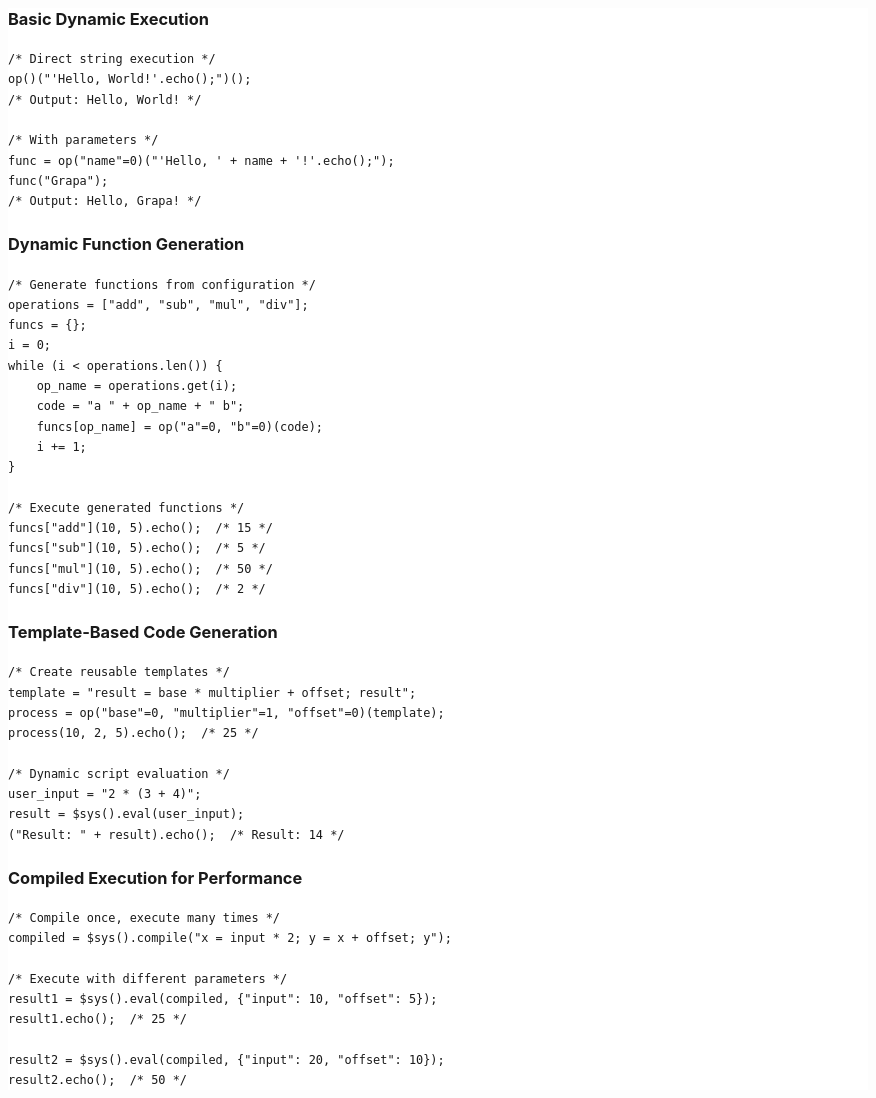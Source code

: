 ### Basic Dynamic Execution
```grapa
/* Direct string execution */
op()("'Hello, World!'.echo();")();
/* Output: Hello, World! */

/* With parameters */
func = op("name"=0)("'Hello, ' + name + '!'.echo();");
func("Grapa");
/* Output: Hello, Grapa! */
```

### Dynamic Function Generation
```grapa
/* Generate functions from configuration */
operations = ["add", "sub", "mul", "div"];
funcs = {};
i = 0;
while (i < operations.len()) {
    op_name = operations.get(i);
    code = "a " + op_name + " b";
    funcs[op_name] = op("a"=0, "b"=0)(code);
    i += 1;
}

/* Execute generated functions */
funcs["add"](10, 5).echo();  /* 15 */
funcs["sub"](10, 5).echo();  /* 5 */
funcs["mul"](10, 5).echo();  /* 50 */
funcs["div"](10, 5).echo();  /* 2 */
```

### Template-Based Code Generation
```grapa
/* Create reusable templates */
template = "result = base * multiplier + offset; result";
process = op("base"=0, "multiplier"=1, "offset"=0)(template);
process(10, 2, 5).echo();  /* 25 */

/* Dynamic script evaluation */
user_input = "2 * (3 + 4)";
result = $sys().eval(user_input);
("Result: " + result).echo();  /* Result: 14 */
```

### Compiled Execution for Performance
```grapa
/* Compile once, execute many times */
compiled = $sys().compile("x = input * 2; y = x + offset; y");

/* Execute with different parameters */
result1 = $sys().eval(compiled, {"input": 10, "offset": 5});
result1.echo();  /* 25 */

result2 = $sys().eval(compiled, {"input": 20, "offset": 10});
result2.echo();  /* 50 */
```
